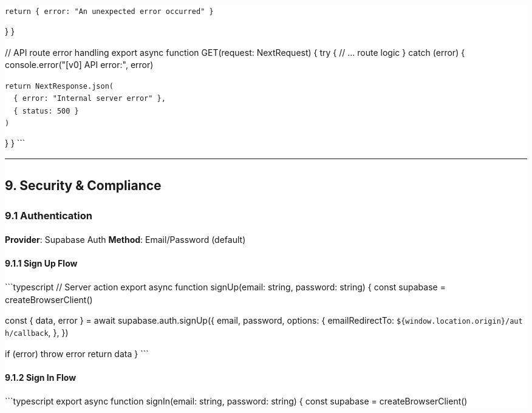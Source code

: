     return { error: "An unexpected error occurred" }
  }
}

// API route error handling
export async function GET(request: NextRequest) {
  try {
    // ... route logic
  } catch (error) {
    console.error("[v0] API error:", error)
    
    return NextResponse.json(
      { error: "Internal server error" },
      { status: 500 }
    )
  }
}
\`\`\`

---

## 9. Security & Compliance

### 9.1 Authentication

**Provider**: Supabase Auth
**Method**: Email/Password (default)

#### 9.1.1 Sign Up Flow

\`\`\`typescript
// Server action
export async function signUp(email: string, password: string) {
  const supabase = createBrowserClient()
  
  const { data, error } = await supabase.auth.signUp({
    email,
    password,
    options: {
      emailRedirectTo: `${window.location.origin}/auth/callback`,
    },
  })
  
  if (error) throw error
  return data
}
\`\`\`

#### 9.1.2 Sign In Flow

\`\`\`typescript
export async function signIn(email: string, password: string) {
  const supabase = createBrowserClient()
  